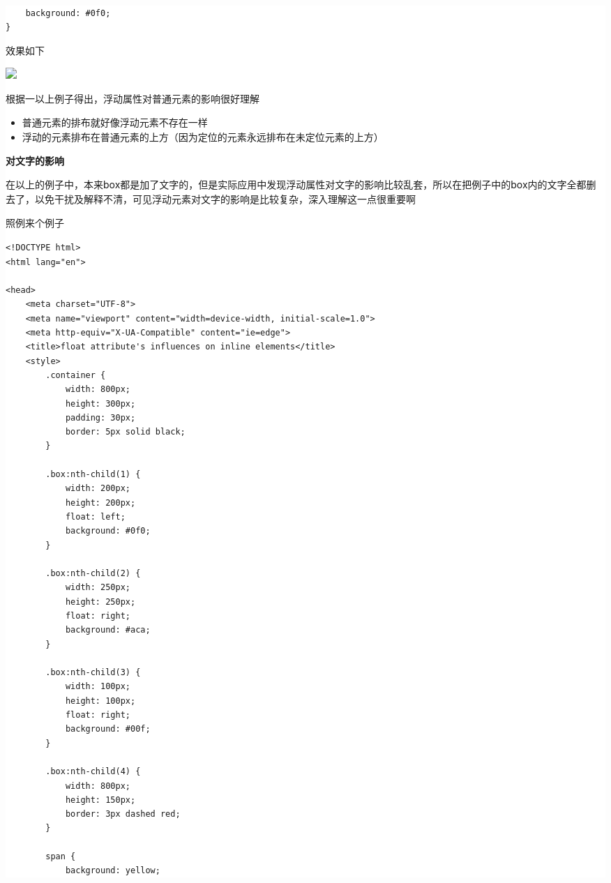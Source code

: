 ```
    background: #0f0;
}
```

效果如下

![](http://ocpxqfoch.bkt.clouddn.com/4b41f7105515735eddebda570c82359a.png)

根据一以上例子得出，浮动属性对普通元素的影响很好理解

- 普通元素的排布就好像浮动元素不存在一样
- 浮动的元素排布在普通元素的上方（因为定位的元素永远排布在未定位元素的上方）

**对文字的影响**

在以上的例子中，本来box都是加了文字的，但是实际应用中发现浮动属性对文字的影响比较乱套，所以在把例子中的box内的文字全都删去了，以免干扰及解释不清，可见浮动元素对文字的影响是比较复杂，深入理解这一点很重要啊

照例来个例子

```
<!DOCTYPE html>
<html lang="en">

<head>
    <meta charset="UTF-8">
    <meta name="viewport" content="width=device-width, initial-scale=1.0">
    <meta http-equiv="X-UA-Compatible" content="ie=edge">
    <title>float attribute's influences on inline elements</title>
    <style>
        .container {
            width: 800px;
            height: 300px;
            padding: 30px;
            border: 5px solid black;
        }

        .box:nth-child(1) {
            width: 200px;
            height: 200px;
            float: left;
            background: #0f0;
        }

        .box:nth-child(2) {
            width: 250px;
            height: 250px;
            float: right;
            background: #aca;
        }

        .box:nth-child(3) {
            width: 100px;
            height: 100px;
            float: right;
            background: #00f;
        }

        .box:nth-child(4) {
            width: 800px;
            height: 150px;
            border: 3px dashed red;
        }

        span {
            background: yellow;
```